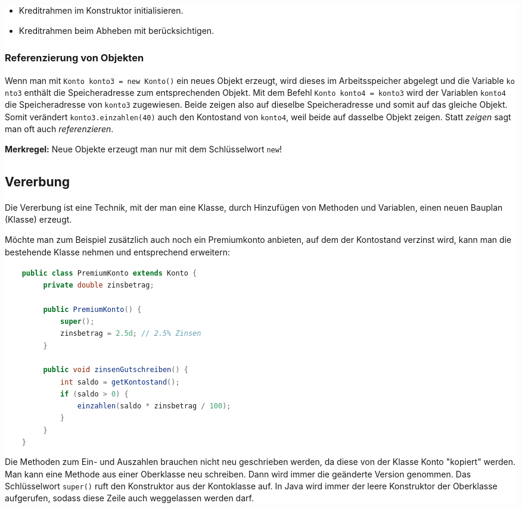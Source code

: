-   Kreditrahmen im Konstruktor initialisieren.

-   Kreditrahmen beim Abheben mit berücksichtigen.

### Referenzierung von Objekten

Wenn man mit `Konto konto3 = new Konto()` ein neues Objekt erzeugt, wird
dieses im Arbeitsspeicher abgelegt und die Variable `konto3` enthält die
Speicheradresse zum entsprechenden Objekt. Mit dem Befehl
`Konto konto4 = konto3` wird der Variablen `konto4` die Speicheradresse
von `konto3` zugewiesen. Beide zeigen also auf dieselbe Speicheradresse
und somit auf das gleiche Objekt. Somit verändert `konto3.einzahlen(40)`
auch den Kontostand von `konto4`, weil beide auf dasselbe Objekt zeigen.
Statt *zeigen* sagt man oft auch *referenzieren*.

**Merkregel:** Neue Objekte erzeugt man nur mit dem Schlüsselwort
`new`!  

## Vererbung

Die Vererbung ist eine Technik, mit der man eine Klasse, durch
Hinzufügen von Methoden und Variablen, einen neuen Bauplan (Klasse)
erzeugt.

Möchte man zum Beispiel zusätzlich auch noch ein Premiumkonto anbieten,
auf dem der Kontostand verzinst wird, kann man die bestehende Klasse
nehmen und entsprechend erweitern:

```java
    public class PremiumKonto extends Konto {
         private double zinsbetrag;

         public PremiumKonto() {
             super();
             zinsbetrag = 2.5d; // 2.5% Zinsen
         }

         public void zinsenGutschreiben() {
             int saldo = getKontostand();
             if (saldo > 0) {
                 einzahlen(saldo * zinsbetrag / 100);
             }
         }
    }
```

Die Methoden zum Ein- und Auszahlen brauchen nicht neu geschrieben
werden, da diese von der Klasse Konto "kopiert" werden. Man kann eine
Methode aus einer Oberklasse neu schreiben. Dann wird immer die
geänderte Version genommen. Das Schlüsselwort `super()` ruft den
Konstruktor aus der Kontoklasse auf. In Java wird immer der leere
Konstruktor der Oberklasse aufgerufen, sodass diese Zeile auch
weggelassen werden darf.
